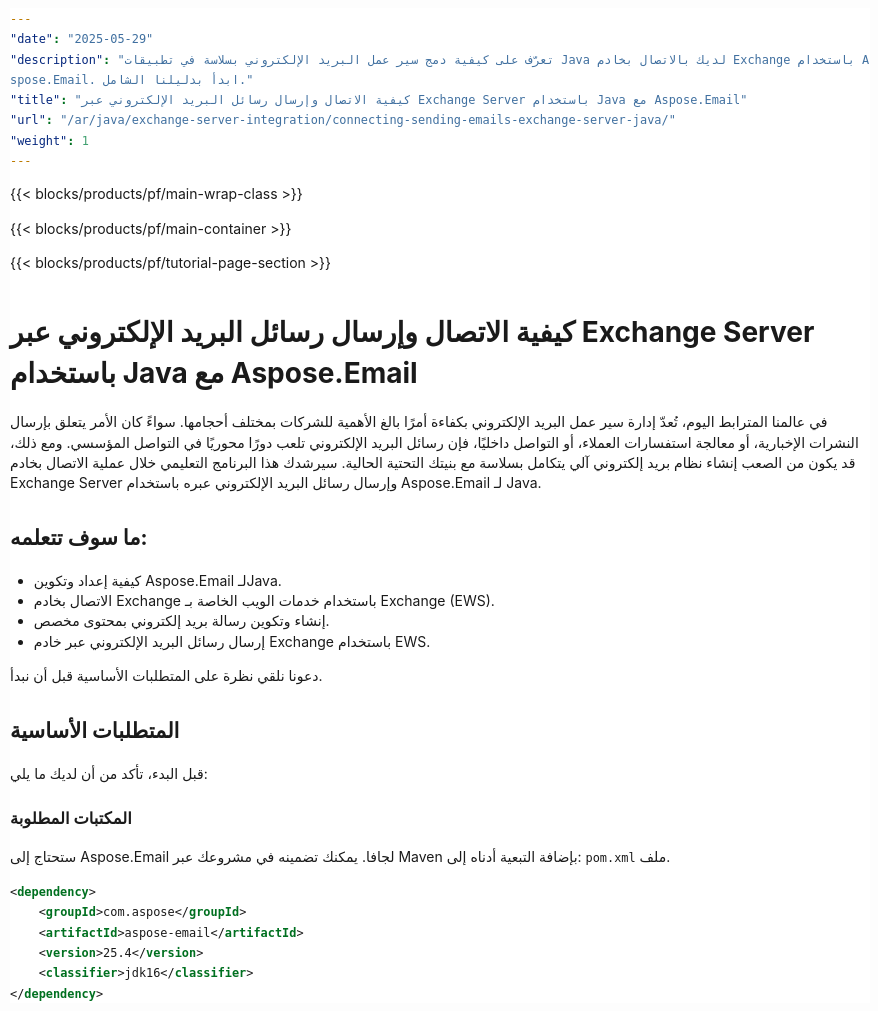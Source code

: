 ```yaml
---
"date": "2025-05-29"
"description": "تعرّف على كيفية دمج سير عمل البريد الإلكتروني بسلاسة في تطبيقات Java لديك بالاتصال بخادم Exchange باستخدام Aspose.Email. ابدأ بدليلنا الشامل."
"title": "كيفية الاتصال وإرسال رسائل البريد الإلكتروني عبر Exchange Server باستخدام Java مع Aspose.Email"
"url": "/ar/java/exchange-server-integration/connecting-sending-emails-exchange-server-java/"
"weight": 1
---
```


{{< blocks/products/pf/main-wrap-class >}}

{{< blocks/products/pf/main-container >}}

{{< blocks/products/pf/tutorial-page-section >}}
# كيفية الاتصال وإرسال رسائل البريد الإلكتروني عبر Exchange Server باستخدام Java مع Aspose.Email

في عالمنا المترابط اليوم، تُعدّ إدارة سير عمل البريد الإلكتروني بكفاءة أمرًا بالغ الأهمية للشركات بمختلف أحجامها. سواءً كان الأمر يتعلق بإرسال النشرات الإخبارية، أو معالجة استفسارات العملاء، أو التواصل داخليًا، فإن رسائل البريد الإلكتروني تلعب دورًا محوريًا في التواصل المؤسسي. ومع ذلك، قد يكون من الصعب إنشاء نظام بريد إلكتروني آلي يتكامل بسلاسة مع بنيتك التحتية الحالية. سيرشدك هذا البرنامج التعليمي خلال عملية الاتصال بخادم Exchange Server وإرسال رسائل البريد الإلكتروني عبره باستخدام Aspose.Email لـ Java.

## ما سوف تتعلمه:
- كيفية إعداد وتكوين Aspose.Email لـJava.
- الاتصال بخادم Exchange باستخدام خدمات الويب الخاصة بـ Exchange (EWS).
- إنشاء وتكوين رسالة بريد إلكتروني بمحتوى مخصص.
- إرسال رسائل البريد الإلكتروني عبر خادم Exchange باستخدام EWS.

دعونا نلقي نظرة على المتطلبات الأساسية قبل أن نبدأ.

## المتطلبات الأساسية

قبل البدء، تأكد من أن لديك ما يلي:

### المكتبات المطلوبة
ستحتاج إلى Aspose.Email لجافا. يمكنك تضمينه في مشروعك عبر Maven بإضافة التبعية أدناه إلى: `pom.xml` ملف.

```xml
<dependency>
    <groupId>com.aspose</groupId>
    <artifactId>aspose-email</artifactId>
    <version>25.4</version>
    <classifier>jdk16</classifier>
</dependency>
```
